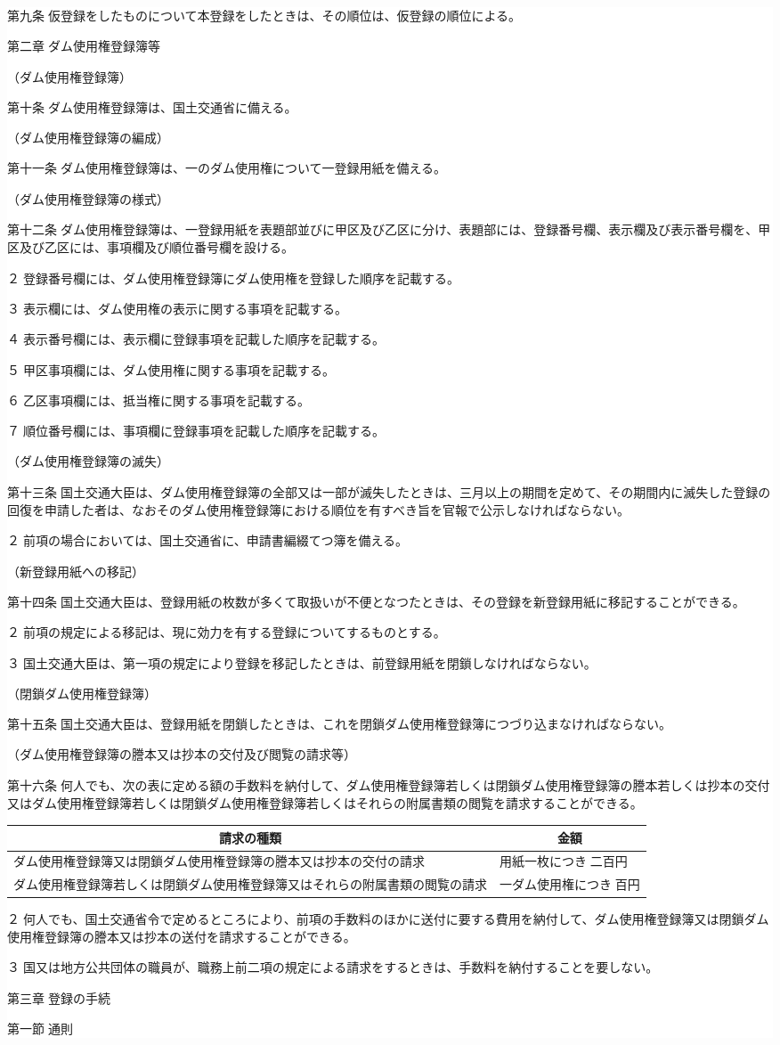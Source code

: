 第九条 仮登録をしたものについて本登録をしたときは、その順位は、仮登録の順位による。

第二章 ダム使用権登録簿等

（ダム使用権登録簿）

第十条 ダム使用権登録簿は、国土交通省に備える。

（ダム使用権登録簿の編成）

第十一条 ダム使用権登録簿は、一のダム使用権について一登録用紙を備える。

（ダム使用権登録簿の様式）

第十二条 ダム使用権登録簿は、一登録用紙を表題部並びに甲区及び乙区に分け、表題部には、登録番号欄、表示欄及び表示番号欄を、甲区及び乙区には、事項欄及び順位番号欄を設ける。

２ 登録番号欄には、ダム使用権登録簿にダム使用権を登録した順序を記載する。

３ 表示欄には、ダム使用権の表示に関する事項を記載する。

４ 表示番号欄には、表示欄に登録事項を記載した順序を記載する。

５ 甲区事項欄には、ダム使用権に関する事項を記載する。

６ 乙区事項欄には、抵当権に関する事項を記載する。

７ 順位番号欄には、事項欄に登録事項を記載した順序を記載する。

（ダム使用権登録簿の滅失）

第十三条 国土交通大臣は、ダム使用権登録簿の全部又は一部が滅失したときは、三月以上の期間を定めて、その期間内に滅失した登録の回復を申請した者は、なおそのダム使用権登録簿における順位を有すべき旨を官報で公示しなければならない。

２ 前項の場合においては、国土交通省に、申請書編綴てつ簿を備える。

（新登録用紙への移記）

第十四条 国土交通大臣は、登録用紙の枚数が多くて取扱いが不便となつたときは、その登録を新登録用紙に移記することができる。

２ 前項の規定による移記は、現に効力を有する登録についてするものとする。

３ 国土交通大臣は、第一項の規定により登録を移記したときは、前登録用紙を閉鎖しなければならない。

（閉鎖ダム使用権登録簿）

第十五条 国土交通大臣は、登録用紙を閉鎖したときは、これを閉鎖ダム使用権登録簿につづり込まなければならない。

（ダム使用権登録簿の謄本又は抄本の交付及び閲覧の請求等）

第十六条 何人でも、次の表に定める額の手数料を納付して、ダム使用権登録簿若しくは閉鎖ダム使用権登録簿の謄本若しくは抄本の交付又はダム使用権登録簿若しくは閉鎖ダム使用権登録簿若しくはそれらの附属書類の閲覧を請求することができる。

請求の種類 | 金額  
---|---  
ダム使用権登録簿又は閉鎖ダム使用権登録簿の謄本又は抄本の交付の請求 | 用紙一枚につき 二百円  
ダム使用権登録簿若しくは閉鎖ダム使用権登録簿又はそれらの附属書類の閲覧の請求 | 一ダム使用権につき 百円  
  
２ 何人でも、国土交通省令で定めるところにより、前項の手数料のほかに送付に要する費用を納付して、ダム使用権登録簿又は閉鎖ダム使用権登録簿の謄本又は抄本の送付を請求することができる。

３ 国又は地方公共団体の職員が、職務上前二項の規定による請求をするときは、手数料を納付することを要しない。

第三章 登録の手続

第一節 通則
